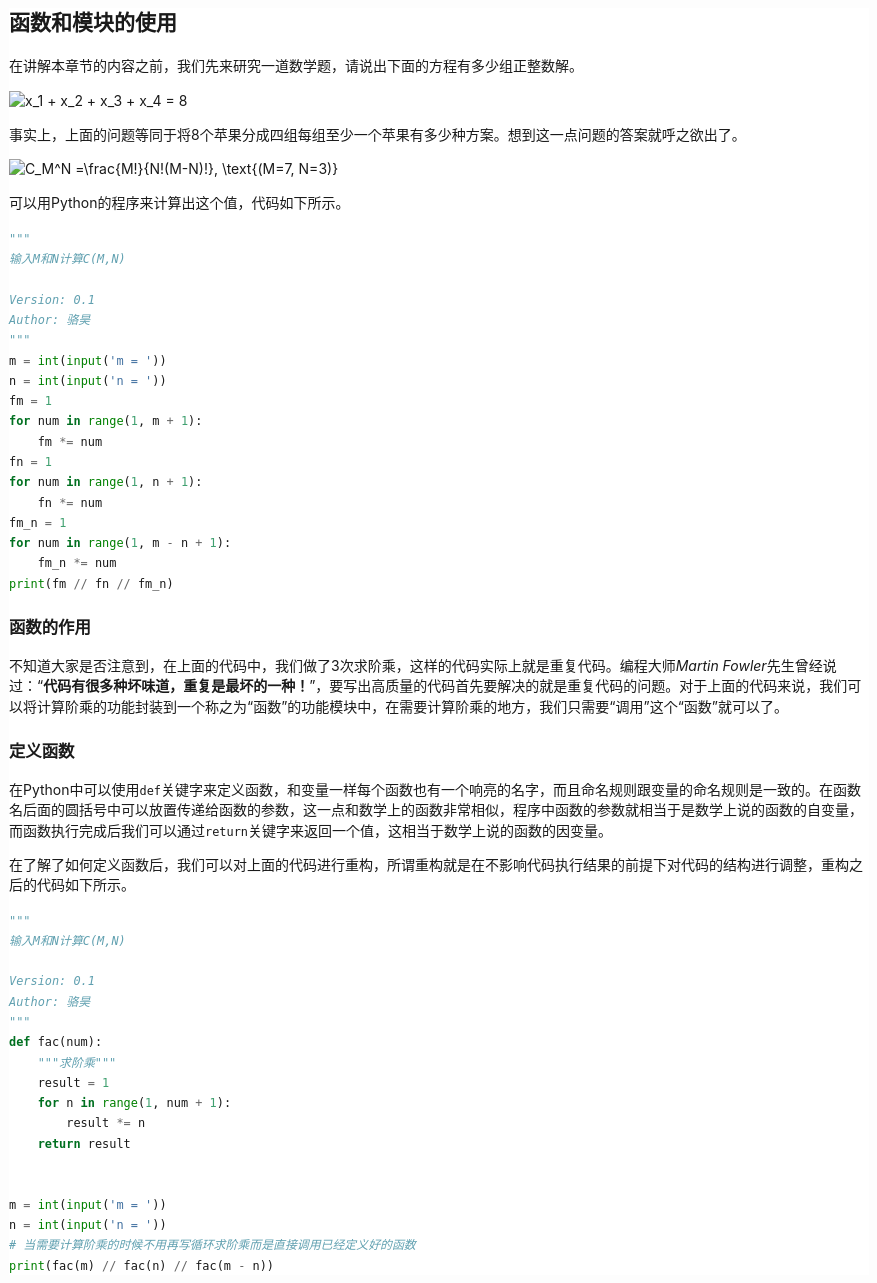 ## 函数和模块的使用

在讲解本章节的内容之前，我们先来研究一道数学题，请说出下面的方程有多少组正整数解。

![$$x_1 + x_2 + x_3 + x_4 = 8$$](./res/formula_3.png)

事实上，上面的问题等同于将8个苹果分成四组每组至少一个苹果有多少种方案。想到这一点问题的答案就呼之欲出了。

![$$C_M^N =\frac{M!}{N!(M-N)!}, \text{(M=7, N=3)} $$](./res/formula_4.png)

可以用Python的程序来计算出这个值，代码如下所示。

```Python
"""
输入M和N计算C(M,N)

Version: 0.1
Author: 骆昊
"""
m = int(input('m = '))
n = int(input('n = '))
fm = 1
for num in range(1, m + 1):
    fm *= num
fn = 1
for num in range(1, n + 1):
    fn *= num
fm_n = 1
for num in range(1, m - n + 1):
    fm_n *= num
print(fm // fn // fm_n)
```

### 函数的作用

不知道大家是否注意到，在上面的代码中，我们做了3次求阶乘，这样的代码实际上就是重复代码。编程大师*Martin Fowler*先生曾经说过：“**代码有很多种坏味道，重复是最坏的一种！**”，要写出高质量的代码首先要解决的就是重复代码的问题。对于上面的代码来说，我们可以将计算阶乘的功能封装到一个称之为“函数”的功能模块中，在需要计算阶乘的地方，我们只需要“调用”这个“函数”就可以了。

### 定义函数

在Python中可以使用`def`关键字来定义函数，和变量一样每个函数也有一个响亮的名字，而且命名规则跟变量的命名规则是一致的。在函数名后面的圆括号中可以放置传递给函数的参数，这一点和数学上的函数非常相似，程序中函数的参数就相当于是数学上说的函数的自变量，而函数执行完成后我们可以通过`return`关键字来返回一个值，这相当于数学上说的函数的因变量。

在了解了如何定义函数后，我们可以对上面的代码进行重构，所谓重构就是在不影响代码执行结果的前提下对代码的结构进行调整，重构之后的代码如下所示。

```Python
"""
输入M和N计算C(M,N)

Version: 0.1
Author: 骆昊
"""
def fac(num):
    """求阶乘"""
    result = 1
    for n in range(1, num + 1):
        result *= n
    return result


m = int(input('m = '))
n = int(input('n = '))
# 当需要计算阶乘的时候不用再写循环求阶乘而是直接调用已经定义好的函数
print(fac(m) // fac(n) // fac(m - n))
```
